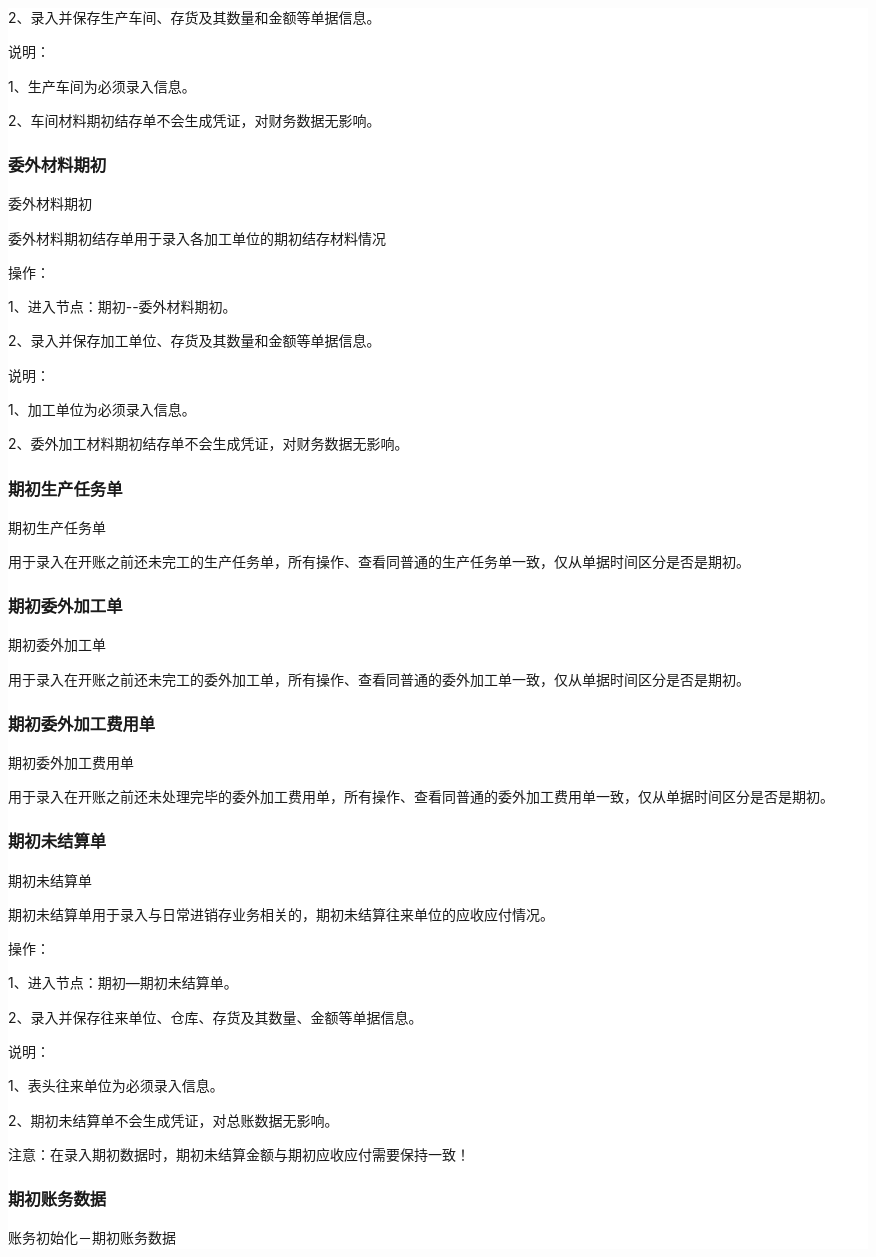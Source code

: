 2、录入并保存生产车间、存货及其数量和金额等单据信息。

说明：

1、生产车间为必须录入信息。

2、车间材料期初结存单不会生成凭证，对财务数据无影响。

### 委外材料期初
委外材料期初

委外材料期初结存单用于录入各加工单位的期初结存材料情况

操作：

1、进入节点：期初--委外材料期初。

2、录入并保存加工单位、存货及其数量和金额等单据信息。

说明：

1、加工单位为必须录入信息。

2、委外加工材料期初结存单不会生成凭证，对财务数据无影响。
### 期初生产任务单
期初生产任务单

用于录入在开账之前还未完工的生产任务单，所有操作、查看同普通的生产任务单一致，仅从单据时间区分是否是期初。
### 期初委外加工单
期初委外加工单

用于录入在开账之前还未完工的委外加工单，所有操作、查看同普通的委外加工单一致，仅从单据时间区分是否是期初。

### 期初委外加工费用单
期初委外加工费用单

用于录入在开账之前还未处理完毕的委外加工费用单，所有操作、查看同普通的委外加工费用单一致，仅从单据时间区分是否是期初。
### 期初未结算单
期初未结算单

期初未结算单用于录入与日常进销存业务相关的，期初未结算往来单位的应收应付情况。

操作：

1、进入节点：期初—期初未结算单。

2、录入并保存往来单位、仓库、存货及其数量、金额等单据信息。

说明：

1、表头往来单位为必须录入信息。

2、期初未结算单不会生成凭证，对总账数据无影响。

注意：在录入期初数据时，期初未结算金额与期初应收应付需要保持一致！

### 期初账务数据
账务初始化－期初账务数据
